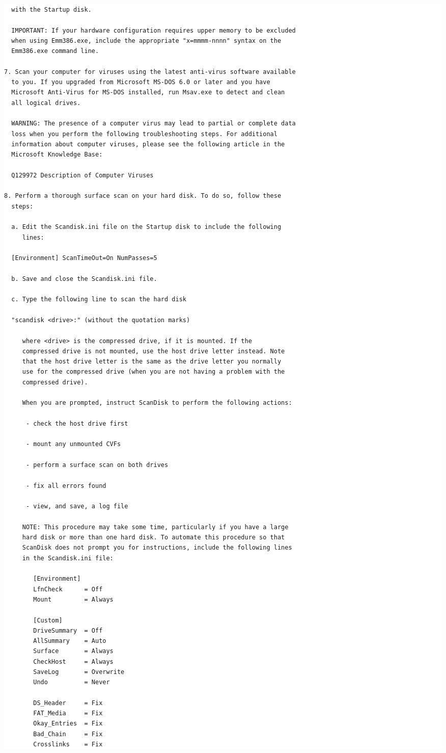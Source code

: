 	  with the Startup disk.
	
	  IMPORTANT: If your hardware configuration requires upper memory to be excluded
	  when using Emm386.exe, include the appropriate "x=mmmm-nnnn" syntax on the
	  Emm386.exe command line.
	
	7. Scan your computer for viruses using the latest anti-virus software available
	  to you. If you upgraded from Microsoft MS-DOS 6.0 or later and you have
	  Microsoft Anti-Virus for MS-DOS installed, run Msav.exe to detect and clean
	  all logical drives.
	
	  WARNING: The presence of a computer virus may lead to partial or complete data
	  loss when you perform the following troubleshooting steps. For additional
	  information about computer viruses, please see the following article in the
	  Microsoft Knowledge Base:
	
	  Q129972 Description of Computer Viruses
	
	8. Perform a thorough surface scan on your hard disk. To do so, follow these
	  steps:
	
	  a. Edit the Scandisk.ini file on the Startup disk to include the following
	     lines:
	
	  [Environment] ScanTimeOut=On NumPasses=5
	
	  b. Save and close the Scandisk.ini file.
	
	  c. Type the following line to scan the hard disk
	
	  "scandisk <drive>:" (without the quotation marks)
	
	     where <drive> is the compressed drive, if it is mounted. If the
	     compressed drive is not mounted, use the host drive letter instead. Note
	     that the host drive letter is the same as the drive letter you normally
	     use for the compressed drive (when you are not having a problem with the
	     compressed drive).
	
	     When you are prompted, instruct ScanDisk to perform the following actions:
	
	      - check the host drive first
	
	      - mount any unmounted CVFs
	
	      - perform a surface scan on both drives
	
	      - fix all errors found
	
	      - view, and save, a log file
	
	     NOTE: This procedure may take some time, particularly if you have a large
	     hard disk or more than one hard disk. To automate this procedure so that
	     ScanDisk does not prompt you for instructions, include the following lines
	     in the Scandisk.ini file:
	
	        [Environment]
	        LfnCheck      = Off
	        Mount         = Always
	
	        [Custom]
	        DriveSummary  = Off
	        AllSummary    = Auto
	        Surface       = Always
	        CheckHost     = Always
	        SaveLog       = Overwrite
	        Undo          = Never
	
	        DS_Header     = Fix
	        FAT_Media     = Fix
	        Okay_Entries  = Fix
	        Bad_Chain     = Fix
	        Crosslinks    = Fix
	